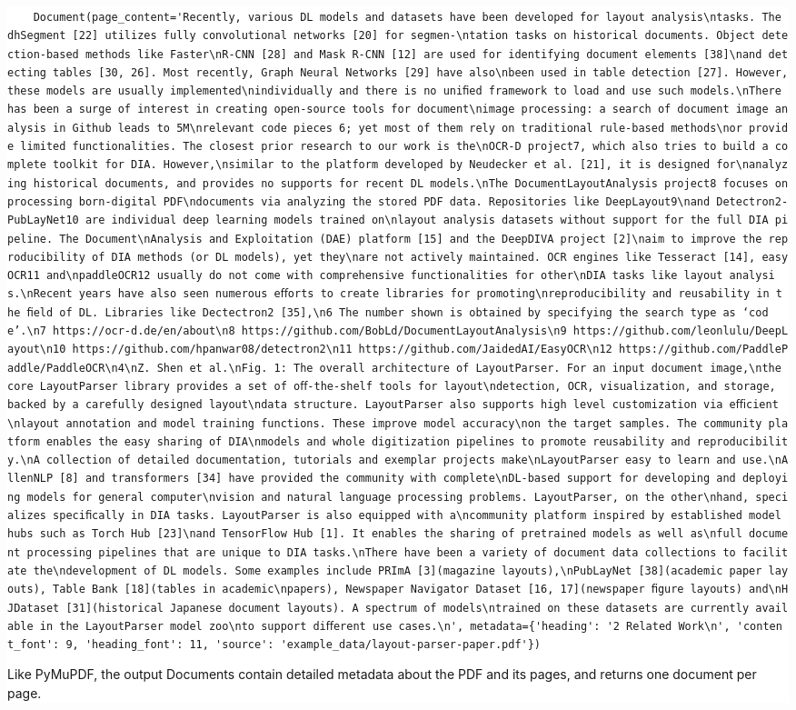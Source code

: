 
```
    Document(page_content='Recently, various DL models and datasets have been developed for layout analysis\ntasks. The dhSegment [22] utilizes fully convolutional networks [20] for segmen-\ntation tasks on historical documents. Object detection-based methods like Faster\nR-CNN [28] and Mask R-CNN [12] are used for identifying document elements [38]\nand detecting tables [30, 26]. Most recently, Graph Neural Networks [29] have also\nbeen used in table detection [27]. However, these models are usually implemented\nindividually and there is no uniﬁed framework to load and use such models.\nThere has been a surge of interest in creating open-source tools for document\nimage processing: a search of document image analysis in Github leads to 5M\nrelevant code pieces 6; yet most of them rely on traditional rule-based methods\nor provide limited functionalities. The closest prior research to our work is the\nOCR-D project7, which also tries to build a complete toolkit for DIA. However,\nsimilar to the platform developed by Neudecker et al. [21], it is designed for\nanalyzing historical documents, and provides no supports for recent DL models.\nThe DocumentLayoutAnalysis project8 focuses on processing born-digital PDF\ndocuments via analyzing the stored PDF data. Repositories like DeepLayout9\nand Detectron2-PubLayNet10 are individual deep learning models trained on\nlayout analysis datasets without support for the full DIA pipeline. The Document\nAnalysis and Exploitation (DAE) platform [15] and the DeepDIVA project [2]\naim to improve the reproducibility of DIA methods (or DL models), yet they\nare not actively maintained. OCR engines like Tesseract [14], easyOCR11 and\npaddleOCR12 usually do not come with comprehensive functionalities for other\nDIA tasks like layout analysis.\nRecent years have also seen numerous eﬀorts to create libraries for promoting\nreproducibility and reusability in the ﬁeld of DL. Libraries like Dectectron2 [35],\n6 The number shown is obtained by specifying the search type as ‘code’.\n7 https://ocr-d.de/en/about\n8 https://github.com/BobLd/DocumentLayoutAnalysis\n9 https://github.com/leonlulu/DeepLayout\n10 https://github.com/hpanwar08/detectron2\n11 https://github.com/JaidedAI/EasyOCR\n12 https://github.com/PaddlePaddle/PaddleOCR\n4\nZ. Shen et al.\nFig. 1: The overall architecture of LayoutParser. For an input document image,\nthe core LayoutParser library provides a set of oﬀ-the-shelf tools for layout\ndetection, OCR, visualization, and storage, backed by a carefully designed layout\ndata structure. LayoutParser also supports high level customization via eﬃcient\nlayout annotation and model training functions. These improve model accuracy\non the target samples. The community platform enables the easy sharing of DIA\nmodels and whole digitization pipelines to promote reusability and reproducibility.\nA collection of detailed documentation, tutorials and exemplar projects make\nLayoutParser easy to learn and use.\nAllenNLP [8] and transformers [34] have provided the community with complete\nDL-based support for developing and deploying models for general computer\nvision and natural language processing problems. LayoutParser, on the other\nhand, specializes speciﬁcally in DIA tasks. LayoutParser is also equipped with a\ncommunity platform inspired by established model hubs such as Torch Hub [23]\nand TensorFlow Hub [1]. It enables the sharing of pretrained models as well as\nfull document processing pipelines that are unique to DIA tasks.\nThere have been a variety of document data collections to facilitate the\ndevelopment of DL models. Some examples include PRImA [3](magazine layouts),\nPubLayNet [38](academic paper layouts), Table Bank [18](tables in academic\npapers), Newspaper Navigator Dataset [16, 17](newspaper ﬁgure layouts) and\nHJDataset [31](historical Japanese document layouts). A spectrum of models\ntrained on these datasets are currently available in the LayoutParser model zoo\nto support diﬀerent use cases.\n', metadata={'heading': '2 Related Work\n', 'content_font': 9, 'heading_font': 11, 'source': 'example_data/layout-parser-paper.pdf'})

```


Like PyMuPDF, the output Documents contain detailed metadata about the PDF and its pages, and returns one document per page.

```
```